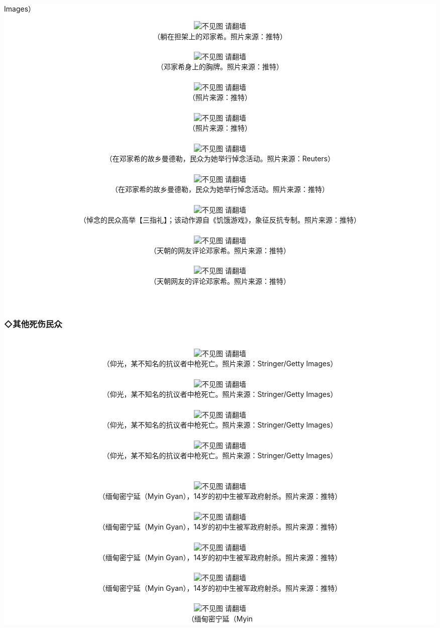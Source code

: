Images）</center><br><center><img src="https://lh3.googleusercontent.com/8oChX3l-jNLS7usoDKDOTW_TzOHRBGax1U_UiQwceV9_M4lrzz_x5yewODWSpeyL1f7mm8OTlY7rKEF5o9JHLT6xQyUlPjLDtt4V7ela_G-tq93KpGmOELzEJ2MMRrJH3IjnUbjdimY" alt="不见图 请翻墙"><br>（躺在担架上的邓家希。照片来源：推特）</center><br><center><img src="https://lh5.googleusercontent.com/5Zaq5ljRBf3oJJb0vRkMMPBlR3tGlKKceA37mzPeu4BsQDv813hhvozYXBu3sZBqFmhD-sgadu7nNtBm-5y_Co3bTZH6y_Zp5v4d0HkYIH7jlqgvlpCDrgNP-AxM5CUgts3hcFkB1to" alt="不见图 请翻墙"><br>（邓家希身上的胸牌。照片来源：推特）</center><br><center><img src="https://lh5.googleusercontent.com/WiKZZaLoL9NdXTm-1XZXSIxvaeexi5Sbuav93w3PaYW6ompvIYVw6NvoYDkKUpQVIfeAQcyuetdoCYFZld1S4TNBzyArxoqkndIz6dYRQhFfyhCu47dd2YGdwi8ckQQBAVSMd8NjNd8" alt="不见图 请翻墙"><br>（照片来源：推特）</center><br><center><img src="https://lh5.googleusercontent.com/NF8DnMeoyr2ixk8cwA8PtGyU8WmAMYe2Y39gOGwNVHR9nYMd1d1JJLhUweSaxUQSvLe_pq4sfiS0sKo_HOg4z57XQYIoJyZcT9dfkikBdOu0gl599cHpPWecDQb0g0-5L7GpOx0Be34" alt="不见图 请翻墙"><br>（照片来源：推特）</center><br><center><img src="https://lh6.googleusercontent.com/JO45fZkpSk5MFJyCya-TOefx_zM2DGmDYOQfrN3RlWenKT9RkyXEOvXcSBtEeVDN0C2LexC1U1rRAsgnCjp-xhXzmDliUKqCEjrHw8AaesoDJAG1PD5mbmEp0Jgh5xNuBoRLL_2jIwA" alt="不见图 请翻墙"><br>（在邓家希的故乡曼德勒，民众为她举行悼念活动。照片来源：Reuters）</center><br><center><img src="https://lh5.googleusercontent.com/gAspjnrAsYkcZ7tbxS524c2rbV_VOZcnL3GvSchwiNnOIu-gVMfbKGrHWf1VAms6FnBeRgtlGhdjbRoDD69llEHJI4Jmj1KE5PtRUx0FFQntdNhXuvUD_0nsLlvQCAGwecH5XY0pEAU" alt="不见图 请翻墙"><br>（在邓家希的故乡曼德勒，民众为她举行悼念活动。照片来源：推特）</center><br><center><img src="https://lh6.googleusercontent.com/Oth8tdvGmXPkz4DDkesrtLEYXP1749RiG4Pn5xL2G-duI3Jh8Mrkk-nmSyWIvyt5vsPHJ3qT-Cj4mSsHCqhgwsnlLlvREWJpy2FF4edDbIGW9dNW0bZ4GDEzvrW9gRHSJwdHCLTbS3o" alt="不见图 请翻墙"><br>（悼念的民众高举【三指礼】；该动作源自《饥饿游戏》，象征反抗专制。照片来源：推特）</center><br><center><img src="https://lh3.googleusercontent.com/-9CNKOp7rJfNahSxfXEdSbQFX27nhurZFvRfdU2O9_Ll1na_-iGNeyu55MnfjKReW1FV1heMX9eqFq36R-lUdy-ykeej-HT6FvIr4zwX2enGF5r5-wEN3vNPYhGqC9t0Hd5gDWHXvxg" alt="不见图 请翻墙"><br>（天朝的网友评论邓家希。照片来源：推特）</center><br><center><img src="https://lh5.googleusercontent.com/Bq83edGcIrxOP-6zK-HoEclgW5b3ap_4_1K2jSOBQtB2rUbpiGszBMUF1An0dWdCmK4nAVomm1BSq8JlA7clSVaJXUWW6191E_8fdUOBrHj_JQO8oIwZzrSjByFK1fzvr5GVRBl4ZHM" alt="不见图 请翻墙"><br>（天朝网友的评论邓家希。照片来源：推特）</center><br><br><h3>◇其他死伤民众</h3><br><center><img src="https://lh3.googleusercontent.com/sYliCeI2S8cT0S4I4KKqYvJaWHnAYnqskrZ_v4IQan3yaU4ahQRVYWahbWaZ2M7cny1KxOXN3jZNsLD6FnBLxtLJ-Ug8YjJ-HCgMJWMgB7TcRdyZI265DjL2rtcoHxZw2m78sJ7YmVg" alt="不见图 请翻墙"><br>（仰光，某不知名的抗议者中枪死亡。照片来源：Stringer/Getty Images）</center><br><center><img src="https://lh6.googleusercontent.com/A-f-jszp0EDQYV8ghGFIz38W7_PFXay9Zm79Xli4xWcE4ewkz-9NHhd1hr1flhmoxq6Hvc91foWqiQee6ZekPMDcDrYMi0VTdURj0VSJfl4i4q1Qu9fiSrZxyEk__JcEhqHB_sfhBKM" alt="不见图 请翻墙"><br>（仰光，某不知名的抗议者中枪死亡。照片来源：Stringer/Getty Images）</center><br><center><img src="https://lh5.googleusercontent.com/OyNNOcaHJVcau2AE0RiKEAmvCZjDp1bqV0c6-jWy1u-MAOzkb5lXJ4KlN_xJGa-YSUhihZ7TFEdXRe1PGhx_fch7MAMJVjotHl20WPX1kUkAL0_u4m1mJg8BoU5NiVxoykP3y7WILQs" alt="不见图 请翻墙"><br>（仰光，某不知名的抗议者中枪死亡。照片来源：Stringer/Getty Images）</center><br><center><img src="https://lh5.googleusercontent.com/fEpxUazOfU2zkMNht_l6SGxWcCNMwGr3YztH-qCbobbBBgivIlN1ckSstRAXKfFUd9rj9099KyV3Xy5TSHqtlmgPQaARPTF6hdFzF1wGTn0vLVIuKvBhr7m_Cql3pMy7AbOT5-j0b30" alt="不见图 请翻墙"><br>（仰光，某不知名的抗议者中枪死亡。照片来源：Stringer/Getty Images）</center><br><br><center><img src="https://lh5.googleusercontent.com/7R9Kw4L5Ybzj1TL8ekflAJurpnOPTXzcs_D3BKX3yWWS7cLUkSxGhUJK3JEfPIcQ6MC9V3IWFAbUSnBSTjJ83bGcx0grhJm_KQ6b1XbY8IelPXNZUSok5je3Q9Bh03hvhSKAJM2F-GU" alt="不见图 请翻墙"><br>（缅甸密宁延（Myin Gyan），14岁的初中生被军政府射杀。照片来源：推特）</center><br><center><img src="https://lh3.googleusercontent.com/215SnbGN8JAoqlVXRIkERD5FXF43MZo2AuEDGAcHz3K2-eQxRaMOt0c2hww12QzQn0J_Alqs8snRa26kBdGo14dfEXKtabBEnJ9p0_e8Q4hePAM39PS5DZKcuIeL8PrqcO9Ud5q-86c" alt="不见图 请翻墙"><br>（缅甸密宁延（Myin Gyan），14岁的初中生被军政府射杀。照片来源：推特）</center><br><center><img src="https://lh3.googleusercontent.com/oBJcqorlLtxqnPH6-tZ4B8sy2aDKultdTGMl_A5KqGtQBVhEYt1U_MCT3_dkfpmWTCRsrKXV70bPZu1ttMlMOITmlCu6JL3MmVS8pP-o_ydssfT7IEzLS3Ucx5XfXY5jdqn325f-oQk" alt="不见图 请翻墙"><br>（缅甸密宁延（Myin Gyan），14岁的初中生被军政府射杀。照片来源：推特）</center><br><center><img src="https://lh4.googleusercontent.com/qWkz5wmCuYDdexOmc2lnIi6cF90eG58S36zHuGXQhDELHUwPKgcOXPm2cvOdesW5xNv5vmqvP3HyCjq6-dWQZgu8WdhuVbQAybBHCbymwxkTMUsH0KvYYtdR1STtdTtkfaxEpOTF9sQ" alt="不见图 请翻墙"><br>（缅甸密宁延（Myin Gyan），14岁的初中生被军政府射杀。照片来源：推特）</center><br><center><img src="https://lh6.googleusercontent.com/9PORj3nH8bcZTNBiiASg4OpXX0ACn3HSqUJunQT5h8Ls9FECASjYX9MDr8RWyTMnklSRJoJ-8cupId-GzczzgkqtG6W2aBbFyIFFwz5JsfPopDC0tcw_uf32gVqPhv_ZOix911AjzwE" alt="不见图 请翻墙"><br>（缅甸密宁延（Myin